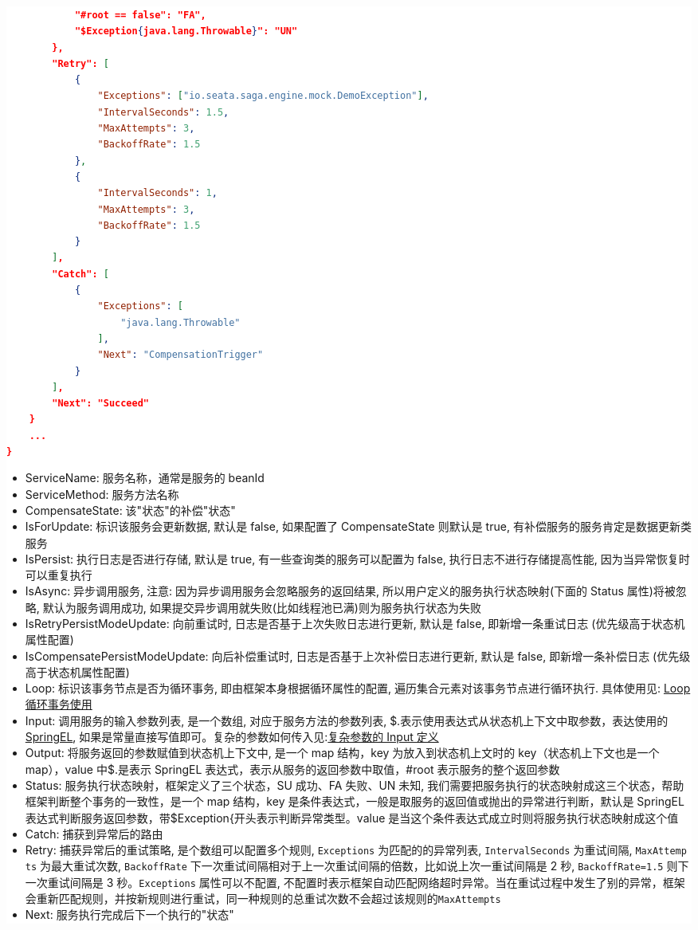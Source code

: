 ```json
            "#root == false": "FA",
            "$Exception{java.lang.Throwable}": "UN"
        },
        "Retry": [
            {
                "Exceptions": ["io.seata.saga.engine.mock.DemoException"],
                "IntervalSeconds": 1.5,
                "MaxAttempts": 3,
                "BackoffRate": 1.5
            },
            {
                "IntervalSeconds": 1,
                "MaxAttempts": 3,
                "BackoffRate": 1.5
            }
        ],
        "Catch": [
            {
                "Exceptions": [
                    "java.lang.Throwable"
                ],
                "Next": "CompensationTrigger"
            }
        ],
        "Next": "Succeed"
    }
    ...
}
```

- ServiceName: 服务名称，通常是服务的 beanId
- ServiceMethod: 服务方法名称
- CompensateState: 该"状态"的补偿"状态"
- IsForUpdate: 标识该服务会更新数据, 默认是 false, 如果配置了 CompensateState 则默认是 true, 有补偿服务的服务肯定是数据更新类服务
- IsPersist: 执行日志是否进行存储, 默认是 true, 有一些查询类的服务可以配置为 false, 执行日志不进行存储提高性能, 因为当异常恢复时可以重复执行
- IsAsync: 异步调用服务, 注意: 因为异步调用服务会忽略服务的返回结果, 所以用户定义的服务执行状态映射(下面的 Status 属性)将被忽略, 默认为服务调用成功, 如果提交异步调用就失败(比如线程池已满)则为服务执行状态为失败
- IsRetryPersistModeUpdate: 向前重试时, 日志是否基于上次失败日志进行更新, 默认是 false, 即新增一条重试日志 (优先级高于状态机属性配置)
- IsCompensatePersistModeUpdate: 向后补偿重试时, 日志是否基于上次补偿日志进行更新, 默认是 false, 即新增一条补偿日志 (优先级高于状态机属性配置)
- Loop: 标识该事务节点是否为循环事务, 即由框架本身根据循环属性的配置, 遍历集合元素对该事务节点进行循环执行. 具体使用见: [Loop 循环事务使用](#Loop%20循环事务使用)
- Input: 调用服务的输入参数列表, 是一个数组, 对应于服务方法的参数列表, $.表示使用表达式从状态机上下文中取参数，表达使用的[SpringEL](https://docs.spring.io/spring/docs/4.3.10.RELEASE/spring-framework-reference/html/expressions.html), 如果是常量直接写值即可。复杂的参数如何传入见:[复杂参数的 Input 定义](#复杂参数的Input定义)
- Output: 将服务返回的参数赋值到状态机上下文中, 是一个 map 结构，key 为放入到状态机上文时的 key（状态机上下文也是一个 map），value 中$.是表示 SpringEL 表达式，表示从服务的返回参数中取值，#root 表示服务的整个返回参数
- Status: 服务执行状态映射，框架定义了三个状态，SU 成功、FA 失败、UN 未知, 我们需要把服务执行的状态映射成这三个状态，帮助框架判断整个事务的一致性，是一个 map 结构，key 是条件表达式，一般是取服务的返回值或抛出的异常进行判断，默认是 SpringEL 表达式判断服务返回参数，带$Exception{开头表示判断异常类型。value 是当这个条件表达式成立时则将服务执行状态映射成这个值
- Catch: 捕获到异常后的路由
- Retry: 捕获异常后的重试策略, 是个数组可以配置多个规则, `Exceptions` 为匹配的的异常列表, `IntervalSeconds` 为重试间隔, `MaxAttempts` 为最大重试次数, `BackoffRate` 下一次重试间隔相对于上一次重试间隔的倍数，比如说上次一重试间隔是 2 秒, `BackoffRate=1.5` 则下一次重试间隔是 3 秒。`Exceptions` 属性可以不配置, 不配置时表示框架自动匹配网络超时异常。当在重试过程中发生了别的异常，框架会重新匹配规则，并按新规则进行重试，同一种规则的总重试次数不会超过该规则的`MaxAttempts`
- Next: 服务执行完成后下一个执行的"状态"
